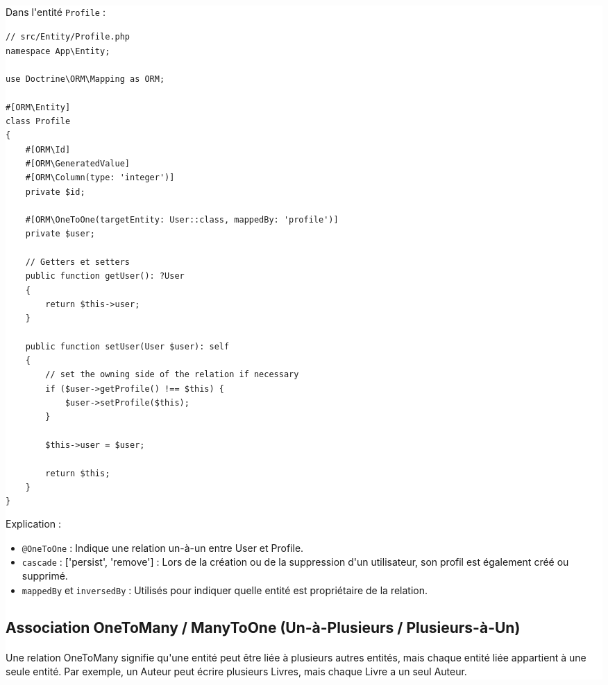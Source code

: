   Dans l'entité `Profile` :

  ```
  // src/Entity/Profile.php
  namespace App\Entity;
  
  use Doctrine\ORM\Mapping as ORM;
  
  #[ORM\Entity]
  class Profile
  {
      #[ORM\Id]
      #[ORM\GeneratedValue]
      #[ORM\Column(type: 'integer')]
      private $id;
  
      #[ORM\OneToOne(targetEntity: User::class, mappedBy: 'profile')]
      private $user;
  
      // Getters et setters
      public function getUser(): ?User
      {
          return $this->user;
      }
  
      public function setUser(User $user): self
      {
          // set the owning side of the relation if necessary
          if ($user->getProfile() !== $this) {
              $user->setProfile($this);
          }
  
          $this->user = $user;
  
          return $this;
      }
  }
  ```
Explication :
  - `@OneToOne` : Indique une relation un-à-un entre User et Profile.
  - `cascade` : ['persist', 'remove'] : Lors de la création ou de la suppression d'un utilisateur, son profil est également créé ou supprimé.
  - `mappedBy` et `inversedBy` : Utilisés pour indiquer quelle entité est propriétaire de la relation.

## Association OneToMany / ManyToOne (Un-à-Plusieurs / Plusieurs-à-Un)

Une relation OneToMany signifie qu'une entité peut être liée à plusieurs autres entités, mais chaque entité liée appartient à une seule entité. Par exemple, un Auteur peut écrire plusieurs Livres, mais chaque Livre a un seul Auteur.
